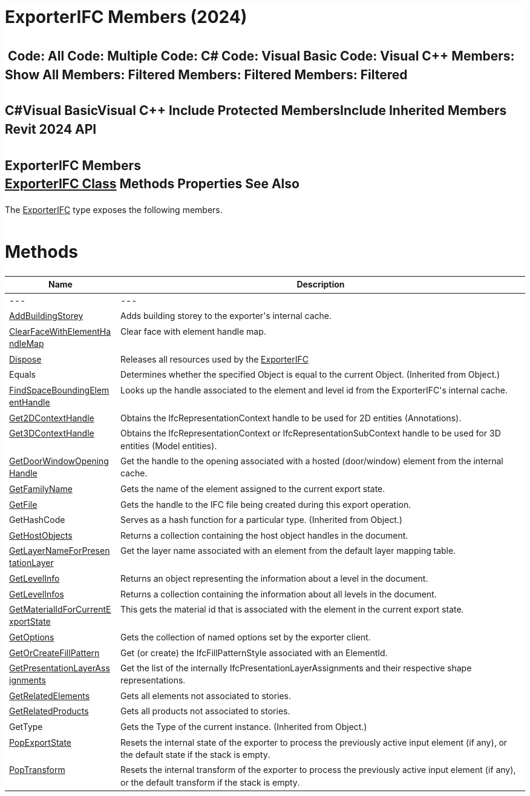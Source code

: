 # ExporterIFC Members (2024)

﻿
 Code: All Code: Multiple Code: C# Code: Visual Basic Code: Visual C++  Members: Show All Members: Filtered Members: Filtered Members: Filtered   
---  
C#Visual BasicVisual C++
Include Protected MembersInclude Inherited Members
Revit 2024 API  
---  
ExporterIFC Members  
[ExporterIFC Class](c8697b81-e080-9202-14d3-ec883f951521.md "ExporterIFC Class") Methods Properties See Also  
---  
The [ExporterIFC](c8697b81-e080-9202-14d3-ec883f951521.md "ExporterIFC Class") type exposes the following members.
# Methods
| Name | Description |
| --- | --- |
| --- | --- | --- |
| [AddBuildingStorey](08c5605c-b66f-baae-5684-d9dc7cf7121a.md "AddBuildingStorey Method") | Adds building storey to the exporter's internal cache. |
| [ClearFaceWithElementHandleMap](5f97a843-1df7-64fb-f063-2e8f4899774d.md "ClearFaceWithElementHandleMap Method") | Clear face with element handle map. |
| [Dispose](daa92a17-48ad-264e-8a7d-d2a8de070508.md "Dispose Method") | Releases all resources used by the [ExporterIFC](c8697b81-e080-9202-14d3-ec883f951521.md "ExporterIFC Class") |
| Equals | Determines whether the specified Object is equal to the current Object. (Inherited from Object.) |
| [FindSpaceBoundingElementHandle](facc8372-3b66-2b31-135c-852985763186.md "FindSpaceBoundingElementHandle Method") | Looks up the handle associated to the element and level id from the ExporterIFC's internal cache. |
| [Get2DContextHandle](9e027616-9f33-ede2-d25f-1fe4e3b38445.md "Get2DContextHandle Method") | Obtains the IfcRepresentationContext handle to be used for 2D entities (Annotations). |
| [Get3DContextHandle](e1ea52a9-9e2c-9704-cfab-d43fe87fd53b.md "Get3DContextHandle Method") | Obtains the IfcRepresentationContext or IfcRepresentationSubContext handle to be used for 3D entities (Model entities). |
| [GetDoorWindowOpeningHandle](aa17a626-7f33-0984-6b2d-e8ff8b7e6423.md "GetDoorWindowOpeningHandle Method") | Get the handle to the opening associated with a hosted (door/window) element from the internal cache. |
| [GetFamilyName](bbab76a2-98c3-e6d3-c8b2-829ebd5e45e5.md "GetFamilyName Method") | Gets the name of the element assigned to the current export state. |
| [GetFile](1baac5bf-ee32-4d1c-0ba3-6193124c0d9c.md "GetFile Method") | Gets the handle to the IFC file being created during this export operation. |
| GetHashCode | Serves as a hash function for a particular type.  (Inherited from Object.) |
| [GetHostObjects](39ace44e-26a7-e530-2dc2-737a1e3f1479.md "GetHostObjects Method") | Returns a collection containing the host object handles in the document. |
| [GetLayerNameForPresentationLayer](9bb2d5c4-40ef-661b-b49e-720e74a1ca57.md "GetLayerNameForPresentationLayer Method") | Get the layer name associated with an element from the default layer mapping table. |
| [GetLevelInfo](c404ab36-866c-8ac8-a8b1-c60d963791ed.md "GetLevelInfo Method") | Returns an object representing the information about a level in the document. |
| [GetLevelInfos](c7f1c52a-a0d0-cc15-4a08-1c476bb7509b.md "GetLevelInfos Method") | Returns a collection containing the information about all levels in the document. |
| [GetMaterialIdForCurrentExportState](ea78908e-959b-dca9-06a2-abce0c4cef70.md "GetMaterialIdForCurrentExportState Method") | This gets the material id that is associated with the element in the current export state. |
| [GetOptions](79e15a6b-3a5d-3aa1-c13a-5155356c5842.md "GetOptions Method") | Gets the collection of named options set by the exporter client. |
| [GetOrCreateFillPattern](13faad3d-86f3-ed60-b3a3-78504c969716.md "GetOrCreateFillPattern Method") | Get (or create) the IfcFillPatternStyle associated with an ElementId. |
| [GetPresentationLayerAssignments](7dad2ed6-30a7-1b25-5e5f-8a1d7389f103.md "GetPresentationLayerAssignments Method") | Get the list of the internally IfcPresentationLayerAssignments and their respective shape representations. |
| [GetRelatedElements](dbab0f38-a7d9-8f42-5217-c41c8a5330f7.md "GetRelatedElements Method") | Gets all elements not associated to stories. |
| [GetRelatedProducts](fa71bbad-420e-d073-7012-da63f6f4bd3e.md "GetRelatedProducts Method") | Gets all products not associated to stories. |
| GetType | Gets the Type of the current instance. (Inherited from Object.) |
| [PopExportState](719e062b-eea9-3010-33ad-e48dae367276.md "PopExportState Method") | Resets the internal state of the exporter to process the previously active input element (if any), or the default state if the stack is empty. |
| [PopTransform](004039fe-8364-af98-6a51-7df026ea4fc0.md "PopTransform Method") | Resets the internal transform of the exporter to process the previously active input element (if any), or the default transform if the stack is empty. |